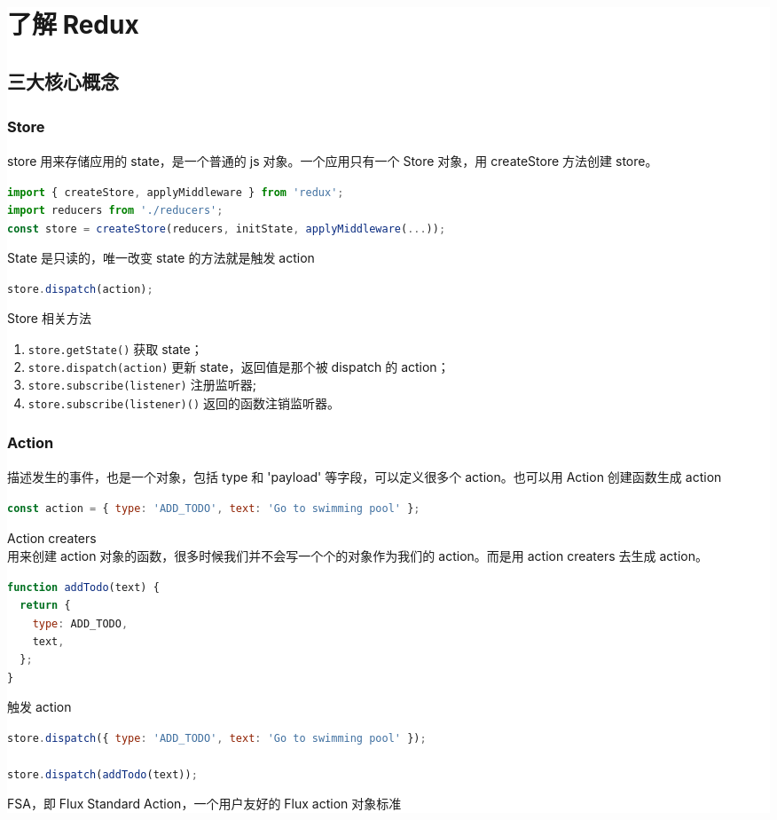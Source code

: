 # 了解 Redux

## 三大核心概念

### Store

store 用来存储应用的 state，是一个普通的 js 对象。一个应用只有一个 Store 对象，用 createStore 方法创建 store。

```js
import { createStore, applyMiddleware } from 'redux';
import reducers from './reducers';
const store = createStore(reducers, initState, applyMiddleware(...));
```

State 是只读的，唯一改变 state 的方法就是触发 action

```js
store.dispatch(action);
```

Store 相关方法

1. `store.getState()` 获取 state；
2. `store.dispatch(action)` 更新 state，返回值是那个被 dispatch 的 action；
3. `store.subscribe(listener)` 注册监听器;
4. `store.subscribe(listener)()` 返回的函数注销监听器。

### Action

描述发生的事件，也是一个对象，包括 type 和 'payload' 等字段，可以定义很多个 action。也可以用 Action 创建函数生成 action

```js
const action = { type: 'ADD_TODO', text: 'Go to swimming pool' };
```

Action creaters  
用来创建 action 对象的函数，很多时候我们并不会写一个个的对象作为我们的 action。而是用 action creaters 去生成 action。

```js
function addTodo(text) {
  return {
    type: ADD_TODO,
    text,
  };
}
```

触发 action

```js
store.dispatch({ type: 'ADD_TODO', text: 'Go to swimming pool' });

store.dispatch(addTodo(text));
```

FSA，即 Flux Standard Action，一个用户友好的 Flux action 对象标准
